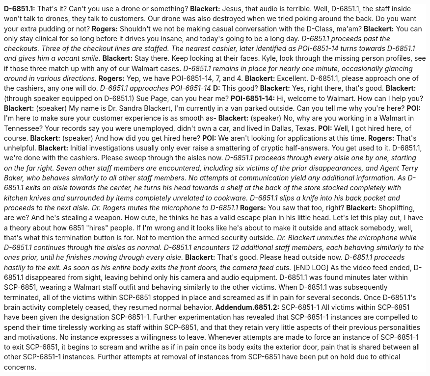 **D-6851.1:** That's it? Can't you use a drone or something?
**Blackert:** Jesus, that audio is terrible. Well, D-6851.1, the staff inside won't talk to drones, they talk to customers. Our drone was also destroyed when we tried poking around the back. Do you want your extra pudding or not?
**Rogers:** Shouldn't we not be making casual conversation with the D-Class, ma'am?
**Blackert:** You can only stay clinical for so long before it drives you insane, and today's going to be a long day.
_D-6851.1 proceeds past the checkouts. Three of the checkout lines are staffed. The nearest cashier, later identified as POI-6851-14 turns towards D-6851.1 and gives him a vacant smile._
**Blackert:** Stay there. Keep looking at their faces. Kyle, look through the missing person profiles, see if those three match up with any of our Walmart cases.
_D-6851.1 remains in place for nearly one minute, occasionally glancing around in various directions._
**Rogers:** Yep, we have POI-6851-14, 7, and 4.
**Blackert:** Excellent. D-6851.1, please approach one of the cashiers, any one will do.
_D-6851.1 approaches POI-6851-14_
**D:** This good?
**Blackert:** Yes, right there, that's good.
**Blackert:** (through speaker equipped on D-6851.1) Sue Page, can you hear me?
**POI-6851-14:** Hi, welcome to Walmart. How can I help you?
**Blackert:** (speaker) My name is Dr. Sandra Blackert, I'm currently in a van parked outside. Can you tell me why you're here?
**POI:** I'm here to make sure your customer experience is as smooth as-
**Blackert:** (speaker) No, why are you working in a Walmart in Tennessee? Your records say you were unemployed, didn't own a car, and lived in Dallas, Texas.
**POI:** Well, I got hired here, of course.
**Blackert:** (speaker) And how did you get hired here?
**POI:** We aren't looking for applications at this time.
**Rogers:** That's unhelpful.
**Blackert:** Initial investigations usually only ever raise a smattering of cryptic half-answers. You get used to it. D-6851.1, we're done with the cashiers. Please sweep through the aisles now.
_D-6851.1 proceeds through every aisle one by one, starting on the far right. Seven other staff members are encountered, including six victims of the prior disappearances, and Agent Terry Baker, who behaves similarly to all other staff members. No attempts at communication yield any additional information._
_As D-6851.1 exits an aisle towards the center, he turns his head towards a shelf at the back of the store stocked completely with kitchen knives and surrounded by items completely unrelated to cookware. D-6851.1 slips a knife into his back pocket and proceeds to the next aisle._
_Dr. Rogers mutes the microphone to D-6851.1_
**Rogers:** You saw that too, right?
**Blackert:** Shoplifting, are we? And he's stealing a weapon. How cute, he thinks he has a valid escape plan in his little head. Let's let this play out, I have a theory about how 6851 "hires" people. If I'm wrong and it looks like he's about to make it outside and attack somebody, well, that's what this termination button is for. Not to mention the armed security outside.
_Dr. Blackert unmutes the microphone while D-6851.1 continues through the aisles as normal._
_D-6851.1 encounters 12 additional staff members, each behaving similarly to the ones prior, until he finishes moving through every aisle._
**Blackert:** That's good. Please head outside now.
_D-6851.1 proceeds hastily to the exit. As soon as his entire body exits the front doors, the camera feed cuts._
[END LOG]
As the video feed ended, D-6851.1 disappeared from sight, leaving behind only his camera and audio equipment. D-6851.1 was found minutes later within SCP-6851, wearing a Walmart staff outfit and behaving similarly to the other victims. When D-6851.1 was subsequently terminated, all of the victims within SCP-6851 stopped in place and screamed as if in pain for several seconds. Once D-6851.1's brain activity completely ceased, they resumed normal behavior.
**Addendum.6851.2:** SCP-6851-1
All victims within SCP-6851 have been given the designation SCP-6851-1. Further experimentation has revealed that SCP-6851-1 instances are compelled to spend their time tirelessly working as staff within SCP-6851, and that they retain very little aspects of their previous personalities and motivations. No instance expresses a willingness to leave. Whenever attempts are made to force an instance of SCP-6851-1 to exit SCP-6851, it begins to scream and writhe as if in pain once its body exits the exterior door, pain that is shared between all other SCP-6851-1 instances. Further attempts at removal of instances from SCP-6851 have been put on hold due to ethical concerns.